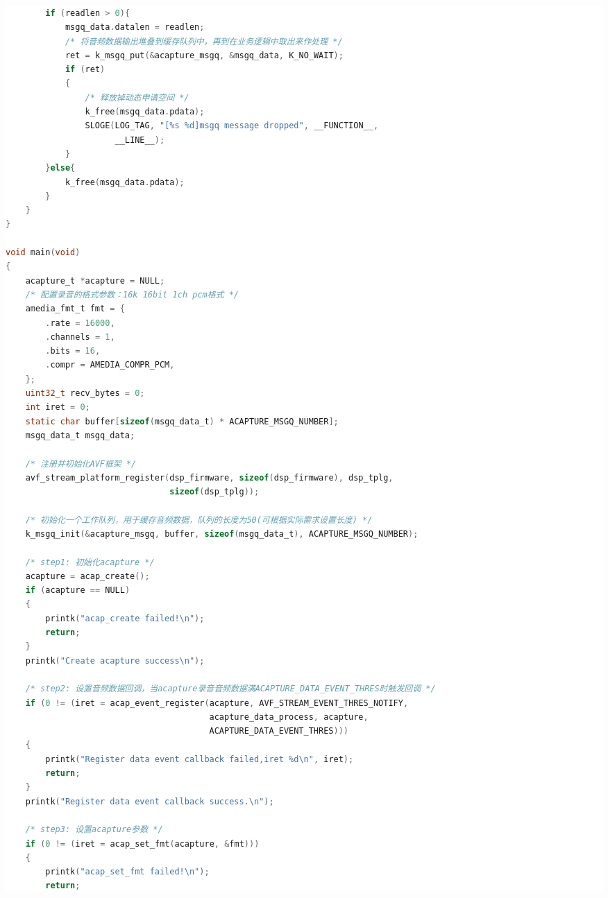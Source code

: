 ```c
        if (readlen > 0){
            msgq_data.datalen = readlen;
            /* 将音频数据输出堆叠到缓存队列中，再到在业务逻辑中取出来作处理 */
            ret = k_msgq_put(&acapture_msgq, &msgq_data, K_NO_WAIT);
            if (ret)
            {
                /* 释放掉动态申请空间 */
                k_free(msgq_data.pdata);
                SLOGE(LOG_TAG, "[%s %d]msgq message dropped", __FUNCTION__,
                      __LINE__);
            }
        }else{
            k_free(msgq_data.pdata);
        }
    }
}

void main(void)
{
    acapture_t *acapture = NULL;
    /* 配置录音的格式参数：16k 16bit 1ch pcm格式 */
    amedia_fmt_t fmt = {
        .rate = 16000,
        .channels = 1,
        .bits = 16,
        .compr = AMEDIA_COMPR_PCM,
    };
    uint32_t recv_bytes = 0;
    int iret = 0;
    static char buffer[sizeof(msgq_data_t) * ACAPTURE_MSGQ_NUMBER];
    msgq_data_t msgq_data;

    /* 注册并初始化AVF框架 */
    avf_stream_platform_register(dsp_firmware, sizeof(dsp_firmware), dsp_tplg,
                                 sizeof(dsp_tplg));

    /* 初始化一个工作队列，用于缓存音频数据，队列的长度为50(可根据实际需求设置长度) */
    k_msgq_init(&acapture_msgq, buffer, sizeof(msgq_data_t), ACAPTURE_MSGQ_NUMBER);

    /* step1: 初始化acapture */
    acapture = acap_create();
    if (acapture == NULL)
    {
        printk("acap_create failed!\n");
        return;
    }
    printk("Create acapture success\n");

    /* step2: 设置音频数据回调，当acapture录音音频数据满ACAPTURE_DATA_EVENT_THRES时触发回调 */
    if (0 != (iret = acap_event_register(acapture, AVF_STREAM_EVENT_THRES_NOTIFY,
                                         acapture_data_process, acapture,
                                         ACAPTURE_DATA_EVENT_THRES)))
    {
        printk("Register data event callback failed,iret %d\n", iret);
        return;
    }
    printk("Register data event callback success.\n");

    /* step3: 设置acapture参数 */
    if (0 != (iret = acap_set_fmt(acapture, &fmt)))
    {
        printk("acap_set_fmt failed!\n");
        return;
```